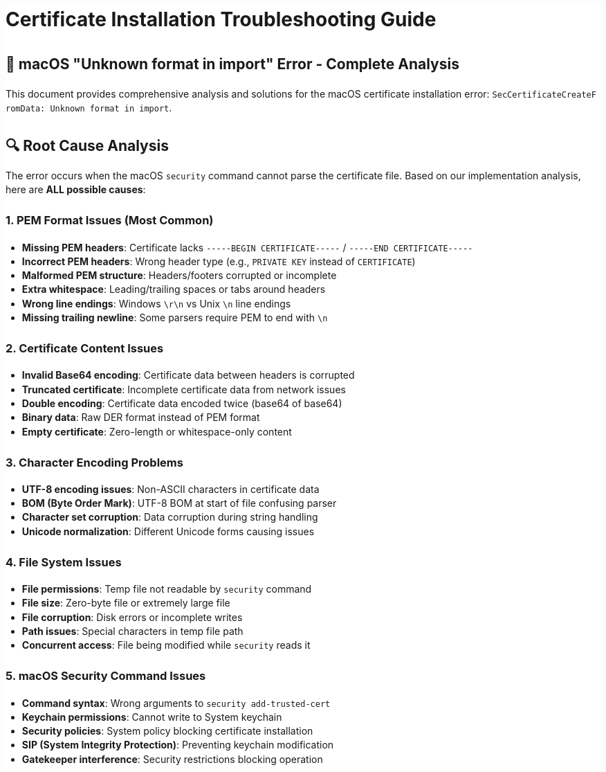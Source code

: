 # Certificate Installation Troubleshooting Guide

## 🚨 macOS "Unknown format in import" Error - Complete Analysis

This document provides comprehensive analysis and solutions for the macOS certificate installation error: `SecCertificateCreateFromData: Unknown format in import`.

## 🔍 **Root Cause Analysis**

The error occurs when the macOS `security` command cannot parse the certificate file. Based on our implementation analysis, here are **ALL possible causes**:

### **1. PEM Format Issues (Most Common)**
- **Missing PEM headers**: Certificate lacks `-----BEGIN CERTIFICATE-----` / `-----END CERTIFICATE-----`
- **Incorrect PEM headers**: Wrong header type (e.g., `PRIVATE KEY` instead of `CERTIFICATE`)
- **Malformed PEM structure**: Headers/footers corrupted or incomplete
- **Extra whitespace**: Leading/trailing spaces or tabs around headers
- **Wrong line endings**: Windows `\r\n` vs Unix `\n` line endings
- **Missing trailing newline**: Some parsers require PEM to end with `\n`

### **2. Certificate Content Issues**
- **Invalid Base64 encoding**: Certificate data between headers is corrupted
- **Truncated certificate**: Incomplete certificate data from network issues
- **Double encoding**: Certificate data encoded twice (base64 of base64)
- **Binary data**: Raw DER format instead of PEM format
- **Empty certificate**: Zero-length or whitespace-only content

### **3. Character Encoding Problems**
- **UTF-8 encoding issues**: Non-ASCII characters in certificate data
- **BOM (Byte Order Mark)**: UTF-8 BOM at start of file confusing parser
- **Character set corruption**: Data corruption during string handling
- **Unicode normalization**: Different Unicode forms causing issues

### **4. File System Issues**
- **File permissions**: Temp file not readable by `security` command
- **File size**: Zero-byte file or extremely large file
- **File corruption**: Disk errors or incomplete writes
- **Path issues**: Special characters in temp file path
- **Concurrent access**: File being modified while `security` reads it

### **5. macOS Security Command Issues**
- **Command syntax**: Wrong arguments to `security add-trusted-cert`
- **Keychain permissions**: Cannot write to System keychain
- **Security policies**: System policy blocking certificate installation
- **SIP (System Integrity Protection)**: Preventing keychain modification
- **Gatekeeper interference**: Security restrictions blocking operation
